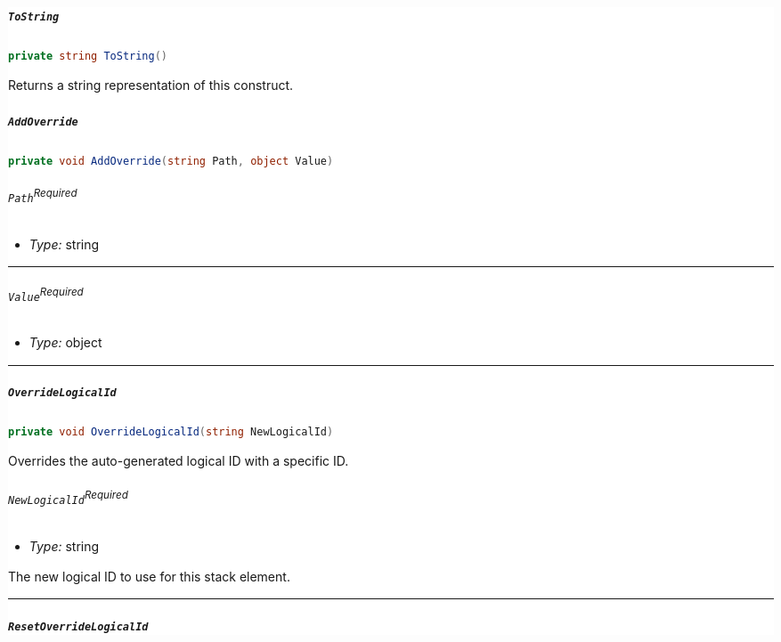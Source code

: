 
##### `ToString` <a name="ToString" id="@cdktf/provider-vault.dataVaultGenericSecret.DataVaultGenericSecret.toString"></a>

```csharp
private string ToString()
```

Returns a string representation of this construct.

##### `AddOverride` <a name="AddOverride" id="@cdktf/provider-vault.dataVaultGenericSecret.DataVaultGenericSecret.addOverride"></a>

```csharp
private void AddOverride(string Path, object Value)
```

###### `Path`<sup>Required</sup> <a name="Path" id="@cdktf/provider-vault.dataVaultGenericSecret.DataVaultGenericSecret.addOverride.parameter.path"></a>

- *Type:* string

---

###### `Value`<sup>Required</sup> <a name="Value" id="@cdktf/provider-vault.dataVaultGenericSecret.DataVaultGenericSecret.addOverride.parameter.value"></a>

- *Type:* object

---

##### `OverrideLogicalId` <a name="OverrideLogicalId" id="@cdktf/provider-vault.dataVaultGenericSecret.DataVaultGenericSecret.overrideLogicalId"></a>

```csharp
private void OverrideLogicalId(string NewLogicalId)
```

Overrides the auto-generated logical ID with a specific ID.

###### `NewLogicalId`<sup>Required</sup> <a name="NewLogicalId" id="@cdktf/provider-vault.dataVaultGenericSecret.DataVaultGenericSecret.overrideLogicalId.parameter.newLogicalId"></a>

- *Type:* string

The new logical ID to use for this stack element.

---

##### `ResetOverrideLogicalId` <a name="ResetOverrideLogicalId" id="@cdktf/provider-vault.dataVaultGenericSecret.DataVaultGenericSecret.resetOverrideLogicalId"></a>
